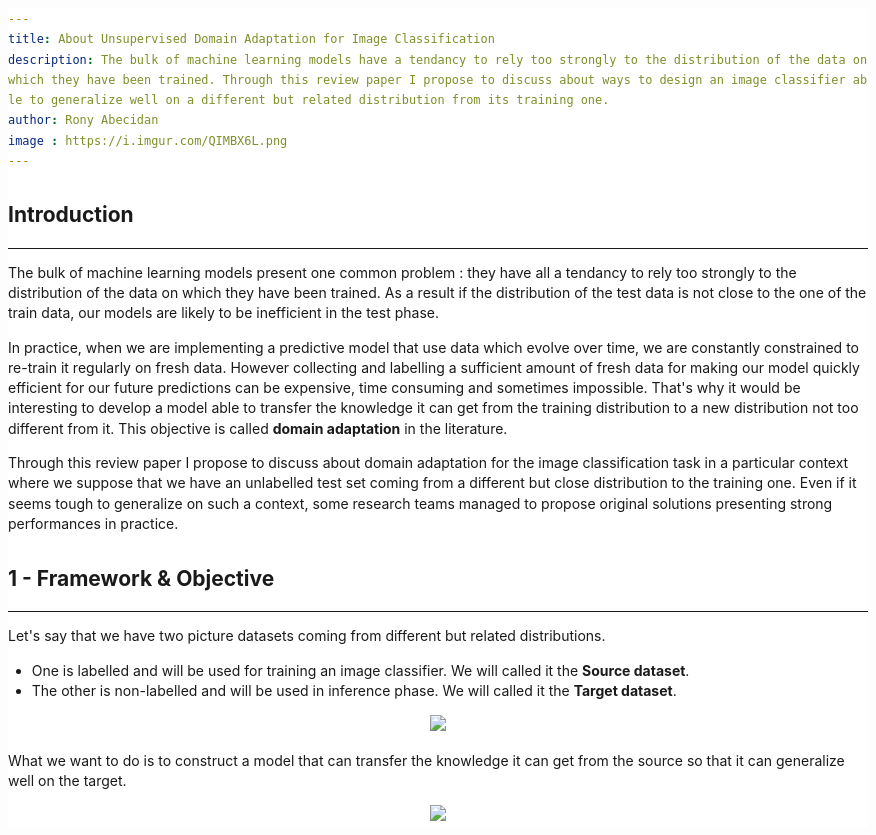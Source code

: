 ```yaml
---
title: About Unsupervised Domain Adaptation for Image Classification
description: The bulk of machine learning models have a tendancy to rely too strongly to the distribution of the data on which they have been trained. Through this review paper I propose to discuss about ways to design an image classifier able to generalize well on a different but related distribution from its training one.
author: Rony Abecidan
image : https://i.imgur.com/QIMBX6L.png
---
```


## Introduction 
---
The bulk of machine learning models present one common problem : they have all a tendancy to rely too strongly to the distribution of the data on which they have been trained. As a result if the distribution of the test data is not close to the one of the train data, our models are likely to be inefficient in the test phase. 

In practice, when we are implementing a predictive model that use data which evolve over time, we are constantly constrained to re-train it regularly on fresh data. However collecting and labelling a sufficient amount of fresh data for making our model quickly efficient for our future predictions can be expensive, time consuming and sometimes impossible. That's why it would be interesting to develop a model able to transfer the knowledge it can get from the training distribution to a new distribution not too different from it. This objective is called **domain adaptation** in the literature.

Through this review paper I propose to discuss about domain adaptation for the image classification task in a particular context where we suppose that we have an unlabelled test set coming from a different but close distribution to the training one. Even if it seems tough to generalize on such a context, some research teams managed to propose original solutions presenting strong performances in practice. 

## 1 - Framework & Objective
---
Let's say that we have two picture datasets coming from different but related distributions. 
- One is labelled and will be used for training an image classifier. We will called it the **Source dataset**. 
-  The other is non-labelled and will be used in inference phase. We will called it the **Target dataset**. 

<p align="center">
<img src="https://i.imgur.com/eFFKMno.png" width="500">
</p>

What we want to do is to construct a model that can transfer the knowledge it can get from the source so that it can generalize well on the target. 

<p align="center">
<img src="https://i.imgur.com/QIMBX6L.png" width="800">
</p>
